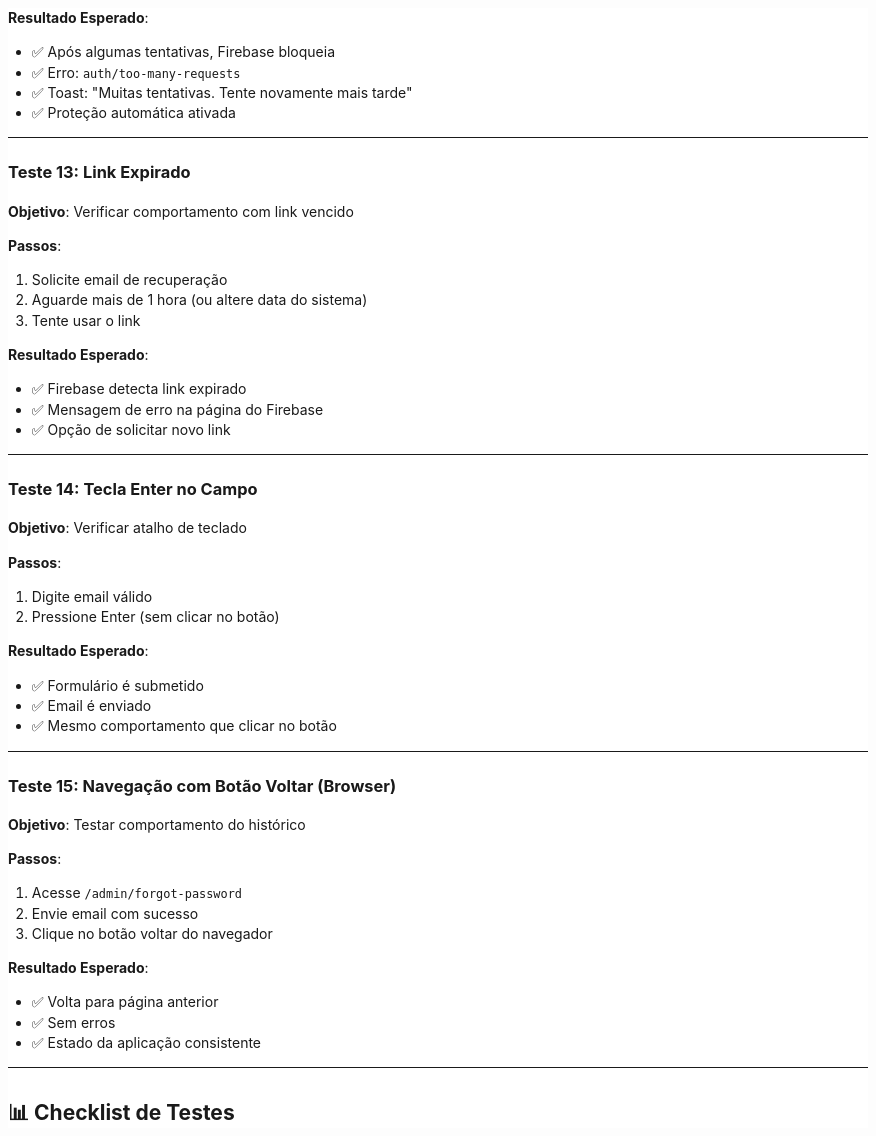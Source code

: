 **Resultado Esperado**:
- ✅ Após algumas tentativas, Firebase bloqueia
- ✅ Erro: `auth/too-many-requests`
- ✅ Toast: "Muitas tentativas. Tente novamente mais tarde"
- ✅ Proteção automática ativada

---

### Teste 13: Link Expirado
**Objetivo**: Verificar comportamento com link vencido

**Passos**:
1. Solicite email de recuperação
2. Aguarde mais de 1 hora (ou altere data do sistema)
3. Tente usar o link

**Resultado Esperado**:
- ✅ Firebase detecta link expirado
- ✅ Mensagem de erro na página do Firebase
- ✅ Opção de solicitar novo link

---

### Teste 14: Tecla Enter no Campo
**Objetivo**: Verificar atalho de teclado

**Passos**:
1. Digite email válido
2. Pressione Enter (sem clicar no botão)

**Resultado Esperado**:
- ✅ Formulário é submetido
- ✅ Email é enviado
- ✅ Mesmo comportamento que clicar no botão

---

### Teste 15: Navegação com Botão Voltar (Browser)
**Objetivo**: Testar comportamento do histórico

**Passos**:
1. Acesse `/admin/forgot-password`
2. Envie email com sucesso
3. Clique no botão voltar do navegador

**Resultado Esperado**:
- ✅ Volta para página anterior
- ✅ Sem erros
- ✅ Estado da aplicação consistente

---

## 📊 Checklist de Testes
